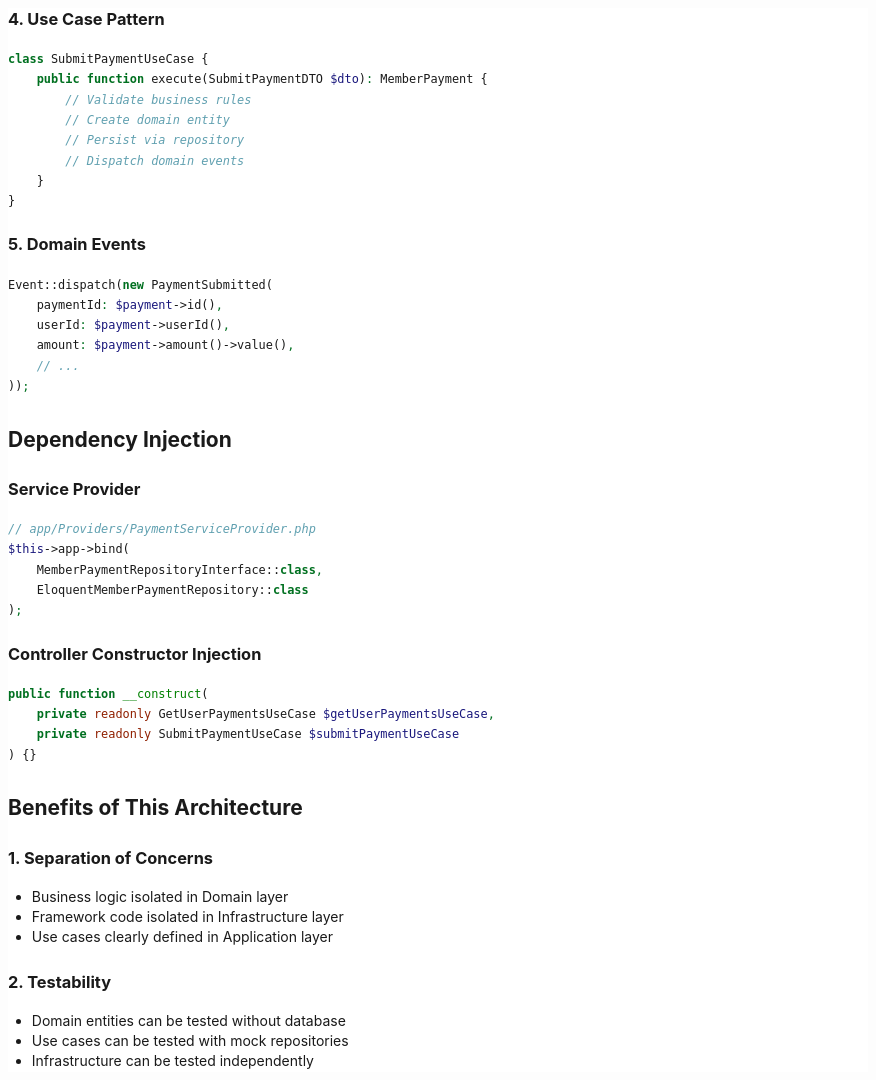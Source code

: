 ### 4. Use Case Pattern
```php
class SubmitPaymentUseCase {
    public function execute(SubmitPaymentDTO $dto): MemberPayment {
        // Validate business rules
        // Create domain entity
        // Persist via repository
        // Dispatch domain events
    }
}
```

### 5. Domain Events
```php
Event::dispatch(new PaymentSubmitted(
    paymentId: $payment->id(),
    userId: $payment->userId(),
    amount: $payment->amount()->value(),
    // ...
));
```

## Dependency Injection

### Service Provider
```php
// app/Providers/PaymentServiceProvider.php
$this->app->bind(
    MemberPaymentRepositoryInterface::class,
    EloquentMemberPaymentRepository::class
);
```

### Controller Constructor Injection
```php
public function __construct(
    private readonly GetUserPaymentsUseCase $getUserPaymentsUseCase,
    private readonly SubmitPaymentUseCase $submitPaymentUseCase
) {}
```

## Benefits of This Architecture

### 1. Separation of Concerns
- Business logic isolated in Domain layer
- Framework code isolated in Infrastructure layer
- Use cases clearly defined in Application layer

### 2. Testability
- Domain entities can be tested without database
- Use cases can be tested with mock repositories
- Infrastructure can be tested independently
